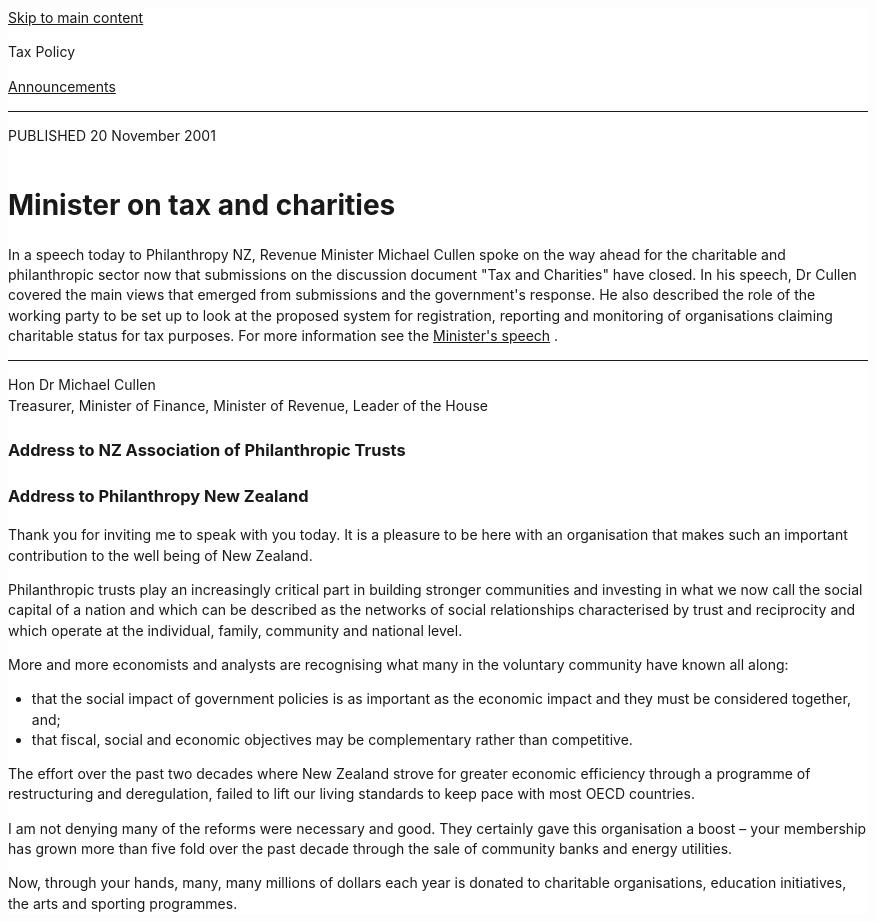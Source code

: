 [Skip to main content](#main-content-tp)

Tax Policy

[Announcements](/news#sortCriteria=%40irsctpdate%20descending&numberOfResults=25&f-tpYearFacet=2001)

* * *

PUBLISHED 20 November 2001

Minister on tax and charities
=============================

In a speech today to Philanthropy NZ, Revenue Minister Michael Cullen spoke on the way ahead for the charitable and philanthropic sector now that submissions on the discussion document "Tax and Charities" have closed. In his speech, Dr Cullen covered the main views that emerged from submissions and the government's response. He also described the role of the working party to be set up to look at the proposed system for registration, reporting and monitoring of organisations claiming charitable status for tax purposes. For more information see the [Minister's speech](/news/2001/2001-11-20-minister-tax-and-charities#speech)
.

* * *

Hon Dr Michael Cullen  
Treasurer, Minister of Finance, Minister of Revenue, Leader of the House 

### Address to NZ Association of Philanthropic Trusts

### Address to Philanthropy New Zealand

Thank you for inviting me to speak with you today. It is a pleasure to be here with an organisation that makes such an important contribution to the well being of New Zealand.

Philanthropic trusts play an increasingly critical part in building stronger communities and investing in what we now call the social capital of a nation and which can be described as the networks of social relationships characterised by trust and reciprocity and which operate at the individual, family, community and national level.

More and more economists and analysts are recognising what many in the voluntary community have known all along:

*   that the social impact of government policies is as important as the economic impact and they must be considered together, and;
*   that fiscal, social and economic objectives may be complementary rather than competitive.

The effort over the past two decades where New Zealand strove for greater economic efficiency through a programme of restructuring and deregulation, failed to lift our living standards to keep pace with most OECD countries.

I am not denying many of the reforms were necessary and good. They certainly gave this organisation a boost – your membership has grown more than five fold over the past decade through the sale of community banks and energy utilities.

Now, through your hands, many, many millions of dollars each year is donated to charitable organisations, education initiatives, the arts and sporting programmes.
